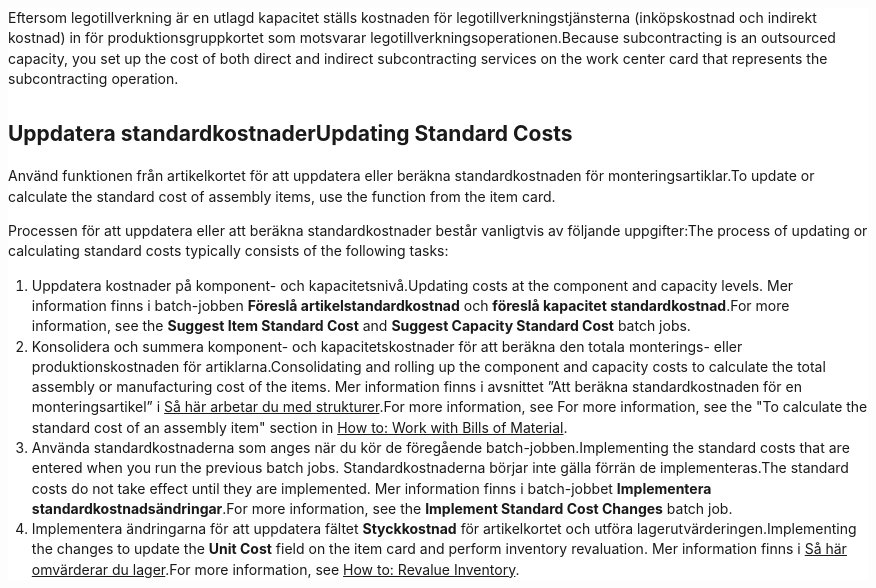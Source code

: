 <span data-ttu-id="677b3-179">Eftersom legotillverkning är en utlagd kapacitet ställs kostnaden för legotillverkningstjänsterna (inköpskostnad och indirekt kostnad) in för produktionsgruppkortet som motsvarar legotillverkningsoperationen.</span><span class="sxs-lookup"><span data-stu-id="677b3-179">Because subcontracting is an outsourced capacity, you set up the cost of both direct and indirect subcontracting services on the work center card that represents the subcontracting operation.</span></span>  

## <a name="updating-standard-costs"></a><span data-ttu-id="677b3-180">Uppdatera standardkostnader</span><span class="sxs-lookup"><span data-stu-id="677b3-180">Updating Standard Costs</span></span>  
<span data-ttu-id="677b3-181">Använd funktionen från artikelkortet för att uppdatera eller beräkna standardkostnaden för monteringsartiklar.</span><span class="sxs-lookup"><span data-stu-id="677b3-181">To update or calculate the standard cost of assembly items, use the function from the item card.</span></span>  

<span data-ttu-id="677b3-182">Processen för att uppdatera eller att beräkna standardkostnader består vanligtvis av följande uppgifter:</span><span class="sxs-lookup"><span data-stu-id="677b3-182">The process of updating or calculating standard costs typically consists of the following tasks:</span></span>  

1.  <span data-ttu-id="677b3-183">Uppdatera kostnader på komponent- och kapacitetsnivå.</span><span class="sxs-lookup"><span data-stu-id="677b3-183">Updating costs at the component and capacity levels.</span></span> <span data-ttu-id="677b3-184">Mer information finns i batch-jobben **Föreslå artikelstandardkostnad** och **föreslå kapacitet standardkostnad**.</span><span class="sxs-lookup"><span data-stu-id="677b3-184">For more information, see the **Suggest Item Standard Cost** and **Suggest Capacity Standard Cost** batch jobs.</span></span>  
2.  <span data-ttu-id="677b3-185">Konsolidera och summera komponent- och kapacitetskostnader för att beräkna den totala monterings- eller produktionskostnaden för artiklarna.</span><span class="sxs-lookup"><span data-stu-id="677b3-185">Consolidating and rolling up the component and capacity costs to calculate the total assembly or manufacturing cost of the items.</span></span> <span data-ttu-id="677b3-186">Mer information finns i avsnittet ”Att beräkna standardkostnaden för en monteringsartikel” i [Så här arbetar du med strukturer](inventory-how-work-BOMs.md).</span><span class="sxs-lookup"><span data-stu-id="677b3-186">For more information, see For more information, see the "To calculate the standard cost of an assembly item" section in [How to: Work with Bills of Material](inventory-how-work-BOMs.md).</span></span>  
3.  <span data-ttu-id="677b3-187">Använda standardkostnaderna som anges när du kör de föregående batch-jobben.</span><span class="sxs-lookup"><span data-stu-id="677b3-187">Implementing the standard costs that are entered when you run the previous batch jobs.</span></span> <span data-ttu-id="677b3-188">Standardkostnaderna börjar inte gälla förrän de implementeras.</span><span class="sxs-lookup"><span data-stu-id="677b3-188">The standard costs do not take effect until they are implemented.</span></span> <span data-ttu-id="677b3-189">Mer information finns i batch-jobbet **Implementera standardkostnadsändringar**.</span><span class="sxs-lookup"><span data-stu-id="677b3-189">For more information, see the **Implement Standard Cost Changes** batch job.</span></span>  
4.  <span data-ttu-id="677b3-190">Implementera ändringarna för att uppdatera fältet **Styckkostnad** för artikelkortet och utföra lagerutvärderingen.</span><span class="sxs-lookup"><span data-stu-id="677b3-190">Implementing the changes to update the **Unit Cost** field on the item card and perform inventory revaluation.</span></span> <span data-ttu-id="677b3-191">Mer information finns i [Så här omvärderar du lager](inventory-how-revalue-inventory.md).</span><span class="sxs-lookup"><span data-stu-id="677b3-191">For more information, see [How to: Revalue Inventory](inventory-how-revalue-inventory.md).</span></span>
